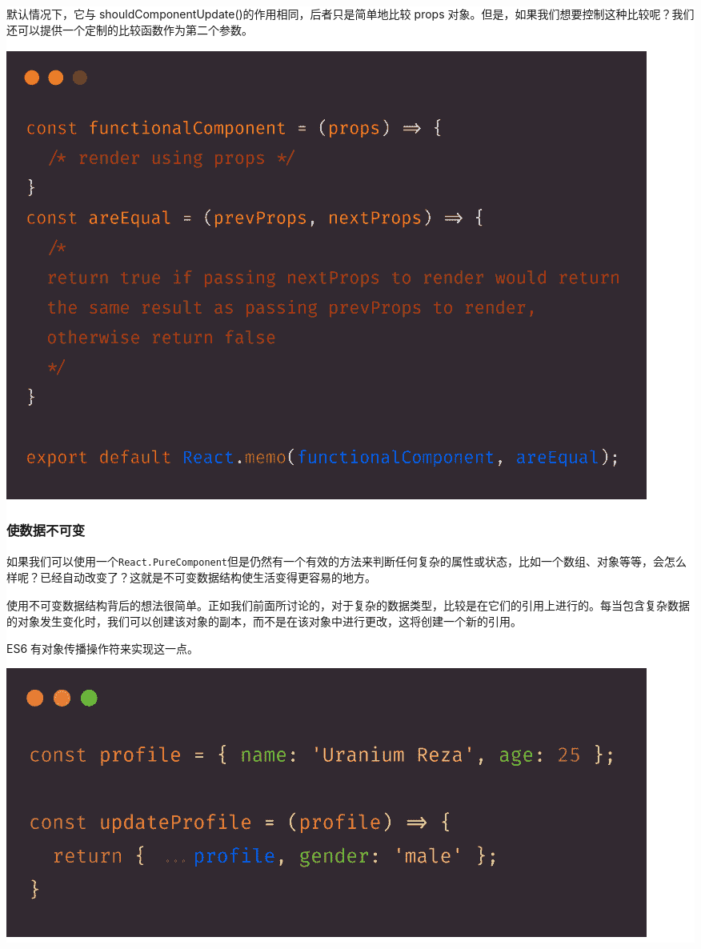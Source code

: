 默认情况下，它与 shouldComponentUpdate()的作用相同，后者只是简单地比较 props 对象。但是，如果我们想要控制这种比较呢？我们还可以提供一个定制的比较函数作为第二个参数。

![38vWplvDxFSEpjSeL72vcNaLRs7XzBYwa1xI](img/437b5359b92ff06fb80e196973d6e629.png)

### 使数据不可变

如果我们可以使用一个`React.PureComponent`但是仍然有一个有效的方法来判断任何复杂的属性或状态，比如一个数组、对象等等，会怎么样呢？已经自动改变了？这就是不可变数据结构使生活变得更容易的地方。

使用不可变数据结构背后的想法很简单。正如我们前面所讨论的，对于复杂的数据类型，比较是在它们的引用上进行的。每当包含复杂数据的对象发生变化时，我们可以创建该对象的副本，而不是在该对象中进行更改，这将创建一个新的引用。

ES6 有对象传播操作符来实现这一点。

![CbPn9o3eE53eh784JIzXPwaS7oqOefb-wW-O](img/6b7a59f46db4faad2efc37ff09191999.png)
